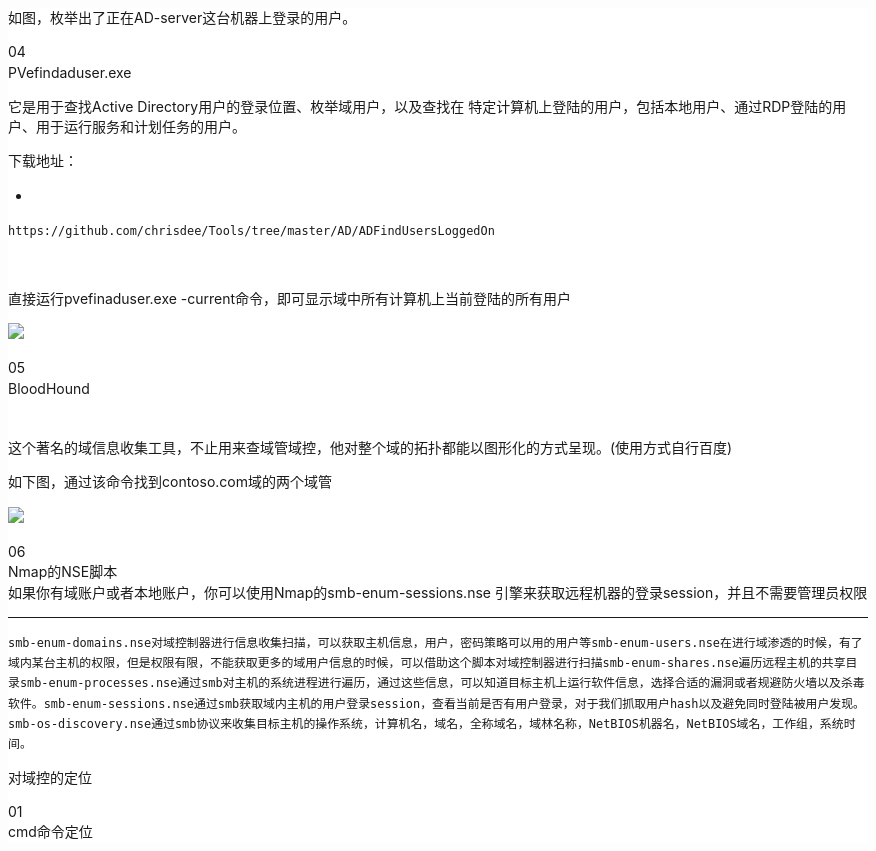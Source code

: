 如图，枚举出了正在AD-server这台机器上登录的用户。  

  

  
04  
PVefindaduser.exe  

它是用于查找Active Directory用户的登录位置、枚举域用户，以及查找在
特定计算机上登陆的用户，包括本地用户、通过RDP登陆的用户、用于运行服务和计划任务的用户。  

下载地址：

  * 

    
    
    https://github.com/chrisdee/Tools/tree/master/AD/ADFindUsersLoggedOn

  

![]()

直接运行pvefinaduser.exe -current命令，即可显示域中所有计算机上当前登陆的所有用户  

![](http://hk-proxy.gitwarp.com/https://raw.githubusercontent.com/tuchuang9/tc1/refs/heads/main/public/20210830102057.png)

  

  
05  
BloodHound  

#  

这个著名的域信息收集工具，不止用来查域管域控，他对整个域的拓扑都能以图形化的方式呈现。(使用方式自行百度)

如下图，通过该命令找到contoso.com域的两个域管

![](http://hk-proxy.gitwarp.com/https://raw.githubusercontent.com/tuchuang9/tc1/refs/heads/main/public/20210830102058.png)

  

  
06  
Nmap的NSE脚本  
如果你有域账户或者本地账户，你可以使用Nmap的smb-enum-sessions.nse 引擎来获取远程机器的登录session，并且不需要管理员权限

  *   *   *   *   *   * 

    
    
    smb-enum-domains.nse对域控制器进行信息收集扫描，可以获取主机信息，用户，密码策略可以用的用户等smb-enum-users.nse在进行域渗透的时候，有了域内某台主机的权限，但是权限有限，不能获取更多的域用户信息的时候，可以借助这个脚本对域控制器进行扫描smb-enum-shares.nse遍历远程主机的共享目录smb-enum-processes.nse通过smb对主机的系统进程进行遍历，通过这些信息，可以知道目标主机上运行软件信息，选择合适的漏洞或者规避防火墙以及杀毒软件。smb-enum-sessions.nse通过smb获取域内主机的用户登录session，查看当前是否有用户登录，对于我们抓取用户hash以及避免同时登陆被用户发现。smb-os-discovery.nse通过smb协议来收集目标主机的操作系统，计算机名，域名，全称域名，域林名称，NetBIOS机器名，NetBIOS域名，工作组，系统时间。

  

  

  
对域控的定位  
  
01  
cmd命令定位  
